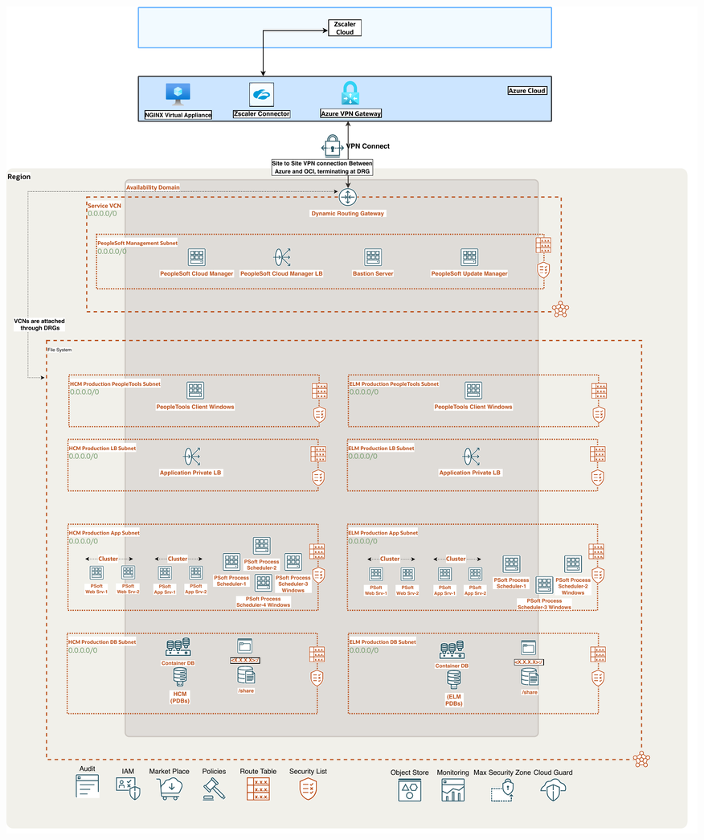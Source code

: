 
![Future State Deployment Diagram - PeopleSoft Workload Single AD, Customer Use case Example -1](images/SingleADCustUseCase1-V3.pdf)
